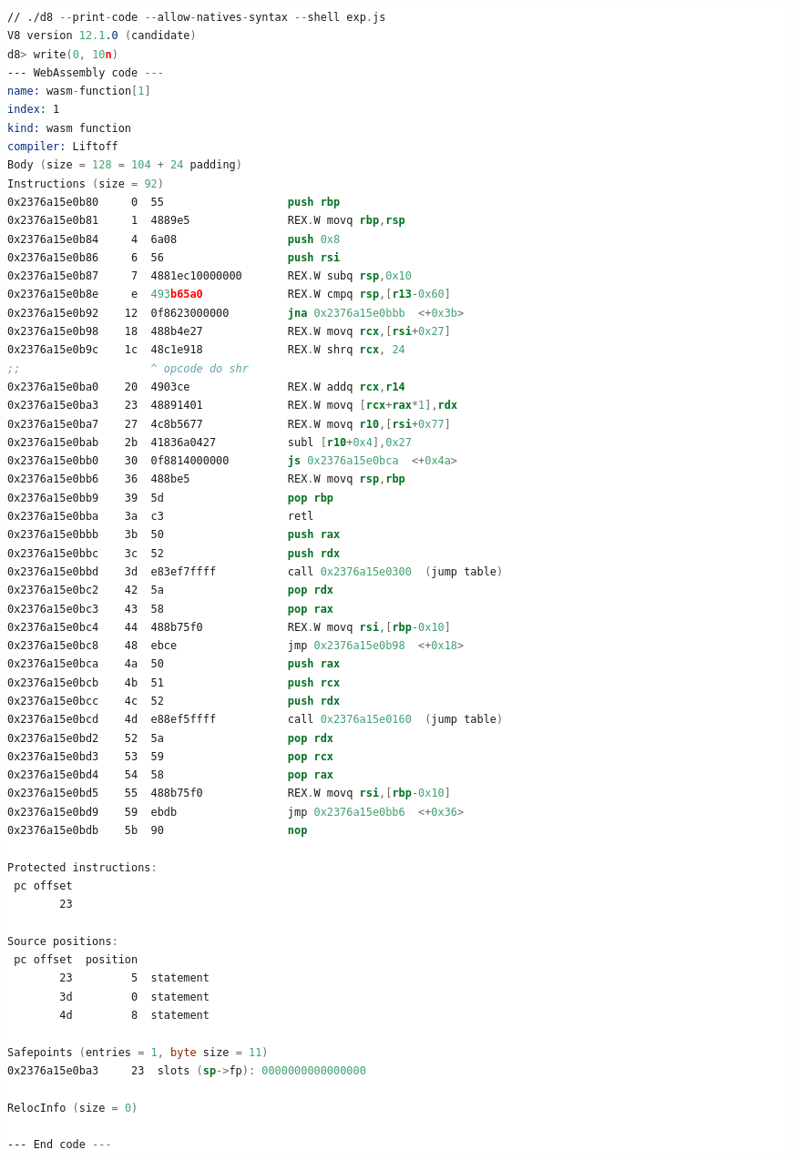 ```nasm
// ./d8 --print-code --allow-natives-syntax --shell exp.js
V8 version 12.1.0 (candidate)
d8> write(0, 10n)
--- WebAssembly code ---
name: wasm-function[1]
index: 1
kind: wasm function
compiler: Liftoff
Body (size = 128 = 104 + 24 padding)
Instructions (size = 92)
0x2376a15e0b80     0  55                   push rbp
0x2376a15e0b81     1  4889e5               REX.W movq rbp,rsp
0x2376a15e0b84     4  6a08                 push 0x8
0x2376a15e0b86     6  56                   push rsi
0x2376a15e0b87     7  4881ec10000000       REX.W subq rsp,0x10
0x2376a15e0b8e     e  493b65a0             REX.W cmpq rsp,[r13-0x60]
0x2376a15e0b92    12  0f8623000000         jna 0x2376a15e0bbb  <+0x3b>
0x2376a15e0b98    18  488b4e27             REX.W movq rcx,[rsi+0x27]
0x2376a15e0b9c    1c  48c1e918             REX.W shrq rcx, 24
;;                    ^ opcode do shr
0x2376a15e0ba0    20  4903ce               REX.W addq rcx,r14
0x2376a15e0ba3    23  48891401             REX.W movq [rcx+rax*1],rdx
0x2376a15e0ba7    27  4c8b5677             REX.W movq r10,[rsi+0x77]
0x2376a15e0bab    2b  41836a0427           subl [r10+0x4],0x27
0x2376a15e0bb0    30  0f8814000000         js 0x2376a15e0bca  <+0x4a>
0x2376a15e0bb6    36  488be5               REX.W movq rsp,rbp
0x2376a15e0bb9    39  5d                   pop rbp
0x2376a15e0bba    3a  c3                   retl
0x2376a15e0bbb    3b  50                   push rax
0x2376a15e0bbc    3c  52                   push rdx
0x2376a15e0bbd    3d  e83ef7ffff           call 0x2376a15e0300  (jump table)
0x2376a15e0bc2    42  5a                   pop rdx
0x2376a15e0bc3    43  58                   pop rax
0x2376a15e0bc4    44  488b75f0             REX.W movq rsi,[rbp-0x10]
0x2376a15e0bc8    48  ebce                 jmp 0x2376a15e0b98  <+0x18>
0x2376a15e0bca    4a  50                   push rax
0x2376a15e0bcb    4b  51                   push rcx
0x2376a15e0bcc    4c  52                   push rdx
0x2376a15e0bcd    4d  e88ef5ffff           call 0x2376a15e0160  (jump table)
0x2376a15e0bd2    52  5a                   pop rdx
0x2376a15e0bd3    53  59                   pop rcx
0x2376a15e0bd4    54  58                   pop rax
0x2376a15e0bd5    55  488b75f0             REX.W movq rsi,[rbp-0x10]
0x2376a15e0bd9    59  ebdb                 jmp 0x2376a15e0bb6  <+0x36>
0x2376a15e0bdb    5b  90                   nop

Protected instructions:
 pc offset
        23         

Source positions:
 pc offset  position
        23         5  statement
        3d         0  statement
        4d         8  statement

Safepoints (entries = 1, byte size = 11)
0x2376a15e0ba3     23  slots (sp->fp): 0000000000000000

RelocInfo (size = 0)

--- End code ---
```